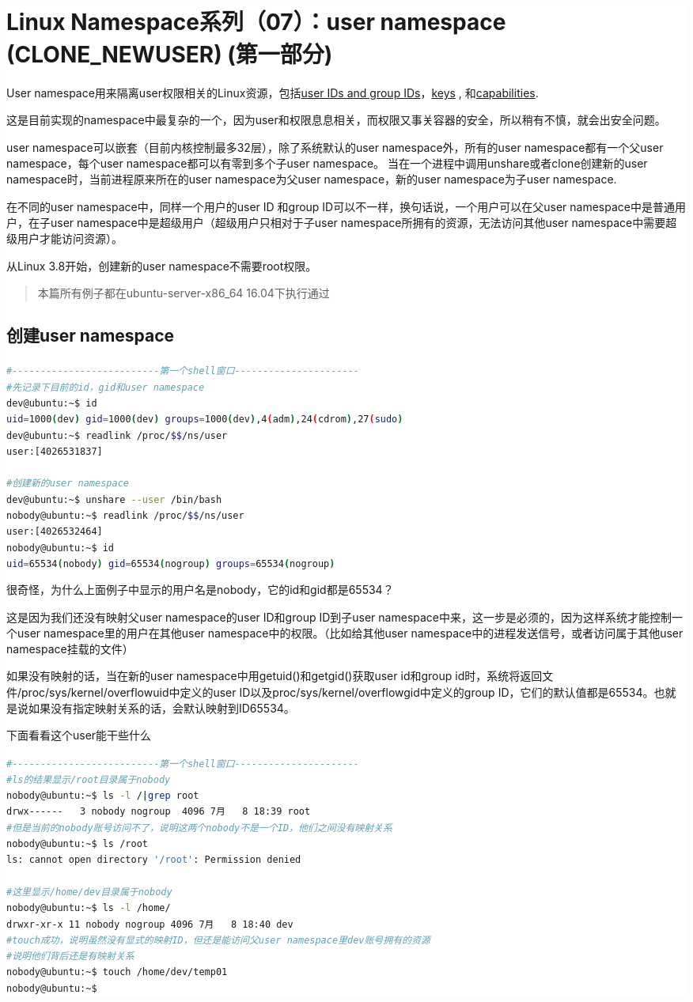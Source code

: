 # Linux Namespace系列（07）：user namespace (CLONE_NEWUSER)  (第一部分)
User namespace用来隔离user权限相关的Linux资源，包括[user IDs and group IDs](http://man7.org/linux/man-pages/man7/credentials.7.html)，[keys](http://man7.org/linux/man-pages/man2/keyctl.2.html) , 和[capabilities](http://man7.org/linux/man-pages/man7/capabilities.7.html). 

这是目前实现的namespace中最复杂的一个，因为user和权限息息相关，而权限又事关容器的安全，所以稍有不慎，就会出安全问题。

user namespace可以嵌套（目前内核控制最多32层），除了系统默认的user namespace外，所有的user namespace都有一个父user namespace，每个user namespace都可以有零到多个子user namespace。 当在一个进程中调用unshare或者clone创建新的user namespace时，当前进程原来所在的user namespace为父user namespace，新的user namespace为子user namespace.

在不同的user namespace中，同样一个用户的user ID 和group ID可以不一样，换句话说，一个用户可以在父user namespace中是普通用户，在子user namespace中是超级用户（超级用户只相对于子user namespace所拥有的资源，无法访问其他user namespace中需要超级用户才能访问资源）。

从Linux 3.8开始，创建新的user namespace不需要root权限。

>本篇所有例子都在ubuntu-server-x86_64 16.04下执行通过

## 创建user namespace
```bash
#--------------------------第一个shell窗口----------------------
#先记录下目前的id，gid和user namespace
dev@ubuntu:~$ id
uid=1000(dev) gid=1000(dev) groups=1000(dev),4(adm),24(cdrom),27(sudo)
dev@ubuntu:~$ readlink /proc/$$/ns/user
user:[4026531837]

#创建新的user namespace
dev@ubuntu:~$ unshare --user /bin/bash
nobody@ubuntu:~$ readlink /proc/$$/ns/user
user:[4026532464]
nobody@ubuntu:~$ id
uid=65534(nobody) gid=65534(nogroup) groups=65534(nogroup)
```

很奇怪，为什么上面例子中显示的用户名是nobody，它的id和gid都是65534？

这是因为我们还没有映射父user namespace的user ID和group ID到子user namespace中来，这一步是必须的，因为这样系统才能控制一个user namespace里的用户在其他user namespace中的权限。（比如给其他user namespace中的进程发送信号，或者访问属于其他user namespace挂载的文件）

如果没有映射的话，当在新的user namespace中用getuid()和getgid()获取user id和group id时，系统将返回文件/proc/sys/kernel/overflowuid中定义的user ID以及proc/sys/kernel/overflowgid中定义的group ID，它们的默认值都是65534。也就是说如果没有指定映射关系的话，会默认映射到ID65534。

下面看看这个user能干些什么
```bash
#--------------------------第一个shell窗口----------------------
#ls的结果显示/root目录属于nobody
nobody@ubuntu:~$ ls -l /|grep root
drwx------   3 nobody nogroup  4096 7月   8 18:39 root
#但是当前的nobody账号访问不了，说明这两个nobody不是一个ID，他们之间没有映射关系
nobody@ubuntu:~$ ls /root
ls: cannot open directory '/root': Permission denied

#这里显示/home/dev目录属于nobody
nobody@ubuntu:~$ ls -l /home/
drwxr-xr-x 11 nobody nogroup 4096 7月   8 18:40 dev
#touch成功，说明虽然没有显式的映射ID，但还是能访问父user namespace里dev账号拥有的资源
#说明他们背后还是有映射关系
nobody@ubuntu:~$ touch /home/dev/temp01
nobody@ubuntu:~$
```
